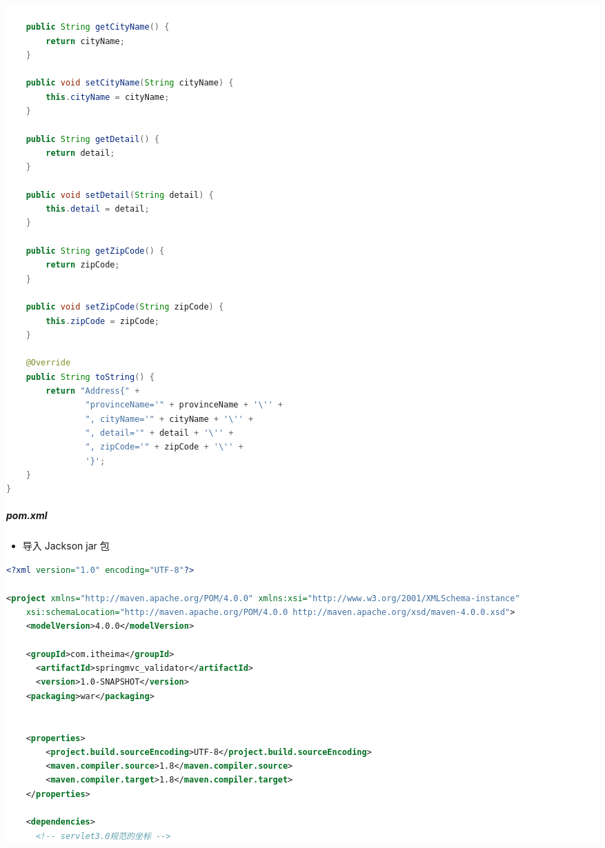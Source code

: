 ```java

    public String getCityName() {
        return cityName;
    }

    public void setCityName(String cityName) {
        this.cityName = cityName;
    }

    public String getDetail() {
        return detail;
    }

    public void setDetail(String detail) {
        this.detail = detail;
    }

    public String getZipCode() {
        return zipCode;
    }

    public void setZipCode(String zipCode) {
        this.zipCode = zipCode;
    }

    @Override
    public String toString() {
        return "Address{" +
                "provinceName='" + provinceName + '\'' +
                ", cityName='" + cityName + '\'' +
                ", detail='" + detail + '\'' +
                ", zipCode='" + zipCode + '\'' +
                '}';
    }
}
```

##### pom.xml

- 导入 Jackson jar 包

```xml
<?xml version="1.0" encoding="UTF-8"?>

<project xmlns="http://maven.apache.org/POM/4.0.0" xmlns:xsi="http://www.w3.org/2001/XMLSchema-instance"
    xsi:schemaLocation="http://maven.apache.org/POM/4.0.0 http://maven.apache.org/xsd/maven-4.0.0.xsd">
    <modelVersion>4.0.0</modelVersion>

    <groupId>com.itheima</groupId>
      <artifactId>springmvc_validator</artifactId>
      <version>1.0-SNAPSHOT</version>
    <packaging>war</packaging>


    <properties>
        <project.build.sourceEncoding>UTF-8</project.build.sourceEncoding>
        <maven.compiler.source>1.8</maven.compiler.source>
        <maven.compiler.target>1.8</maven.compiler.target>
    </properties>

    <dependencies>
      <!-- servlet3.0规范的坐标 -->
```